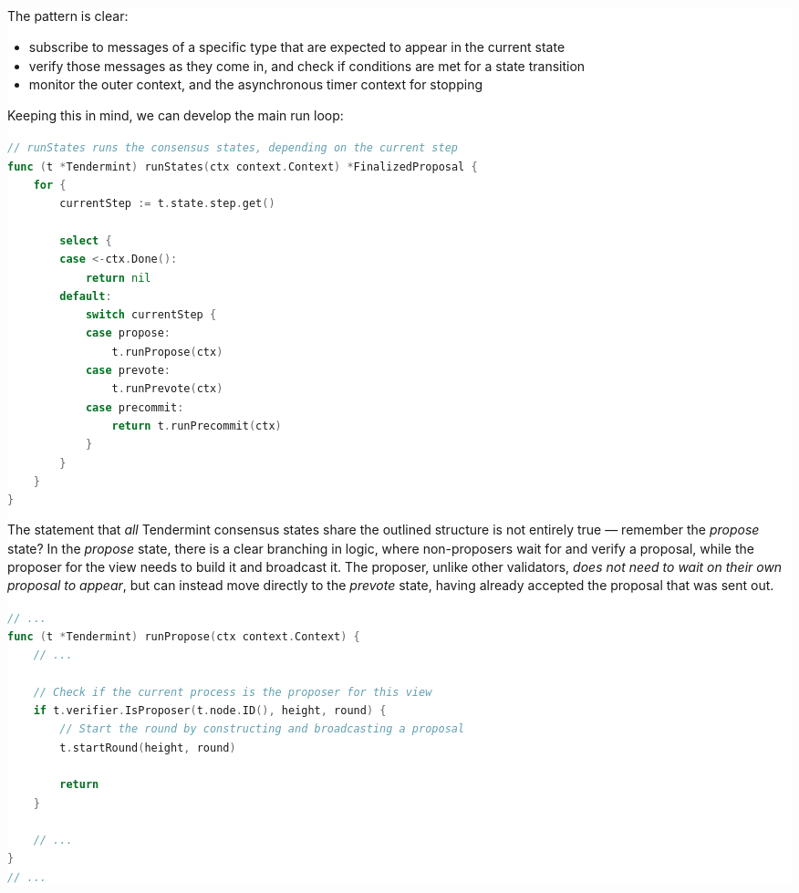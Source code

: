 The pattern is clear:

- subscribe to messages of a specific type that are expected to appear in the current state
- verify those messages as they come in, and check if conditions are met for a state transition
- monitor the outer context, and the asynchronous timer context for stopping

Keeping this in mind, we can develop the main run loop:

```go
// runStates runs the consensus states, depending on the current step
func (t *Tendermint) runStates(ctx context.Context) *FinalizedProposal {
	for {
		currentStep := t.state.step.get()

		select {
		case <-ctx.Done():
			return nil
		default:
			switch currentStep {
			case propose:
				t.runPropose(ctx)
			case prevote:
				t.runPrevote(ctx)
			case precommit:
				return t.runPrecommit(ctx)
			}
		}
	}
}
```

The statement that *all* Tendermint consensus states share the outlined structure is not entirely true — remember the
*propose* state?
In the *propose* state, there is a clear branching in logic, where non-proposers wait for and verify a proposal, while
the proposer for the view needs to build it and broadcast it. The proposer, unlike other validators, *does not need to
wait on their own proposal to appear*, but can instead move directly to the *prevote* state, having already accepted the
proposal that was sent out.

```go
// ...
func (t *Tendermint) runPropose(ctx context.Context) {
	// ...

	// Check if the current process is the proposer for this view
	if t.verifier.IsProposer(t.node.ID(), height, round) {
		// Start the round by constructing and broadcasting a proposal
		t.startRound(height, round)

		return
	}

	// ...
}
// ...
```
